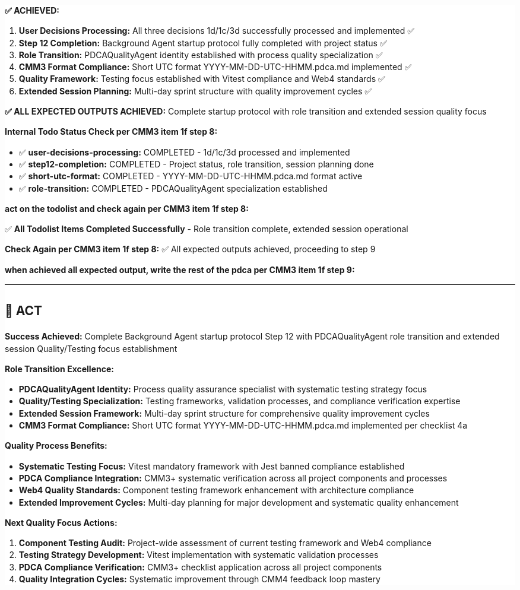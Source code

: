 **✅ ACHIEVED:**
1. **User Decisions Processing:** All three decisions 1d/1c/3d successfully processed and implemented ✅
2. **Step 12 Completion:** Background Agent startup protocol fully completed with project status ✅
3. **Role Transition:** PDCAQualityAgent identity established with process quality specialization ✅
4. **CMM3 Format Compliance:** Short UTC format YYYY-MM-DD-UTC-HHMM.pdca.md implemented ✅
5. **Quality Framework:** Testing focus established with Vitest compliance and Web4 standards ✅
6. **Extended Session Planning:** Multi-day sprint structure with quality improvement cycles ✅

**✅ ALL EXPECTED OUTPUTS ACHIEVED:** Complete startup protocol with role transition and extended session quality focus

**Internal Todo Status Check per CMM3 item 1f step 8:**
- ✅ **user-decisions-processing:** COMPLETED - 1d/1c/3d processed and implemented
- ✅ **step12-completion:** COMPLETED - Project status, role transition, session planning done
- ✅ **short-utc-format:** COMPLETED - YYYY-MM-DD-UTC-HHMM.pdca.md format active
- ✅ **role-transition:** COMPLETED - PDCAQualityAgent specialization established

**act on the todolist and check again per CMM3 item 1f step 8:**

✅ **All Todolist Items Completed Successfully** - Role transition complete, extended session operational

**Check Again per CMM3 item 1f step 8:** ✅ All expected outputs achieved, proceeding to step 9

**when achieved all expected output, write the rest of the pdca per CMM3 item 1f step 9:**

---

## **🎯 ACT**

**Success Achieved:** Complete Background Agent startup protocol Step 12 with PDCAQualityAgent role transition and extended session Quality/Testing focus establishment

**Role Transition Excellence:**
- **PDCAQualityAgent Identity:** Process quality assurance specialist with systematic testing strategy focus
- **Quality/Testing Specialization:** Testing frameworks, validation processes, and compliance verification expertise
- **Extended Session Framework:** Multi-day sprint structure for comprehensive quality improvement cycles
- **CMM3 Format Compliance:** Short UTC format YYYY-MM-DD-UTC-HHMM.pdca.md implemented per checklist 4a

**Quality Process Benefits:**
- **Systematic Testing Focus:** Vitest mandatory framework with Jest banned compliance established
- **PDCA Compliance Integration:** CMM3+ systematic verification across all project components and processes
- **Web4 Quality Standards:** Component testing framework enhancement with architecture compliance
- **Extended Improvement Cycles:** Multi-day planning for major development and systematic quality enhancement

**Next Quality Focus Actions:**
1. **Component Testing Audit:** Project-wide assessment of current testing framework and Web4 compliance
2. **Testing Strategy Development:** Vitest implementation with systematic validation processes
3. **PDCA Compliance Verification:** CMM3+ checklist application across all project components
4. **Quality Integration Cycles:** Systematic improvement through CMM4 feedback loop mastery

